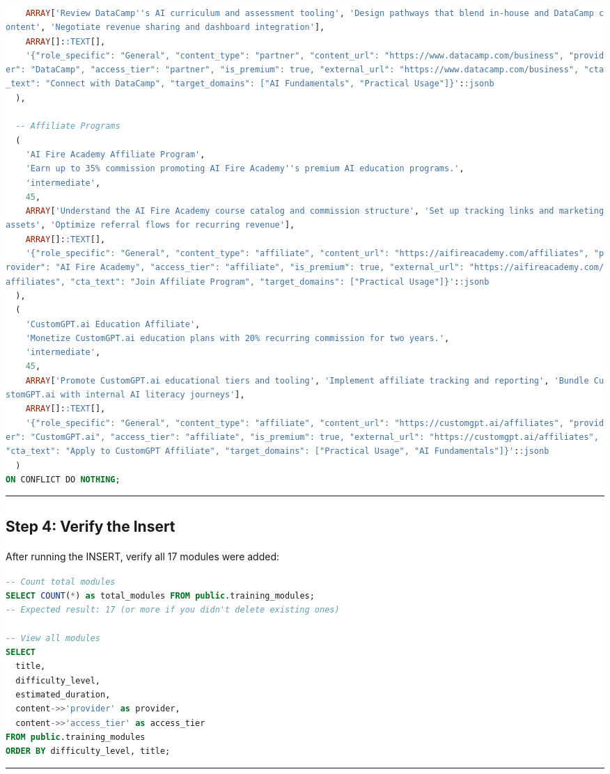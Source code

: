 ```sql
    ARRAY['Review DataCamp''s AI curriculum and assessment tooling', 'Design pathways that blend in-house and DataCamp content', 'Negotiate revenue sharing and dashboard integration'],
    ARRAY[]::TEXT[],
    '{"role_specific": "General", "content_type": "partner", "content_url": "https://www.datacamp.com/business", "provider": "DataCamp", "access_tier": "partner", "is_premium": true, "external_url": "https://www.datacamp.com/business", "cta_text": "Connect with DataCamp", "target_domains": ["AI Fundamentals", "Practical Usage"]}'::jsonb
  ),
  
  -- Affiliate Programs
  (
    'AI Fire Academy Affiliate Program',
    'Earn up to 35% commission promoting AI Fire Academy''s premium AI education programs.',
    'intermediate',
    45,
    ARRAY['Understand the AI Fire Academy course catalog and commission structure', 'Set up tracking links and marketing assets', 'Optimize referral flows for recurring revenue'],
    ARRAY[]::TEXT[],
    '{"role_specific": "General", "content_type": "affiliate", "content_url": "https://aifireacademy.com/affiliates", "provider": "AI Fire Academy", "access_tier": "affiliate", "is_premium": true, "external_url": "https://aifireacademy.com/affiliates", "cta_text": "Join Affiliate Program", "target_domains": ["Practical Usage"]}'::jsonb
  ),
  (
    'CustomGPT.ai Education Affiliate',
    'Monetize CustomGPT.ai education plans with 20% recurring commission for two years.',
    'intermediate',
    45,
    ARRAY['Promote CustomGPT.ai educational tiers and tooling', 'Implement affiliate tracking and reporting', 'Bundle CustomGPT.ai with internal AI literacy journeys'],
    ARRAY[]::TEXT[],
    '{"role_specific": "General", "content_type": "affiliate", "content_url": "https://customgpt.ai/affiliates", "provider": "CustomGPT.ai", "access_tier": "affiliate", "is_premium": true, "external_url": "https://customgpt.ai/affiliates", "cta_text": "Apply to CustomGPT Affiliate", "target_domains": ["Practical Usage", "AI Fundamentals"]}'::jsonb
  )
ON CONFLICT DO NOTHING;
```

---

## Step 4: Verify the Insert

After running the INSERT, verify all 17 modules were added:

```sql
-- Count total modules
SELECT COUNT(*) as total_modules FROM public.training_modules;
-- Expected result: 17 (or more if you didn't delete existing ones)

-- View all modules
SELECT 
  title, 
  difficulty_level, 
  estimated_duration,
  content->>'provider' as provider,
  content->>'access_tier' as access_tier
FROM public.training_modules
ORDER BY difficulty_level, title;
```

---